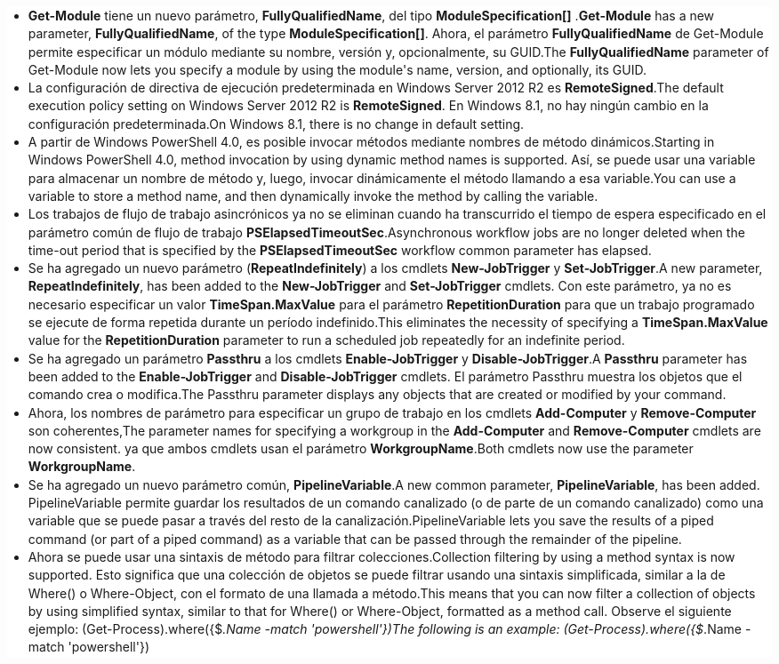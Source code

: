 - <span data-ttu-id="d9837-352">**Get-Module** tiene un nuevo parámetro, **FullyQualifiedName**, del tipo **ModuleSpecification\[]** .</span><span class="sxs-lookup"><span data-stu-id="d9837-352">**Get-Module** has a new parameter, **FullyQualifiedName**, of the type **ModuleSpecification\[]**.</span></span> <span data-ttu-id="d9837-353">Ahora, el parámetro **FullyQualifiedName** de Get-Module permite especificar un módulo mediante su nombre, versión y, opcionalmente, su GUID.</span><span class="sxs-lookup"><span data-stu-id="d9837-353">The **FullyQualifiedName** parameter of Get-Module now lets you specify a module by using the module's name, version, and optionally, its GUID.</span></span>
- <span data-ttu-id="d9837-354">La configuración de directiva de ejecución predeterminada en Windows Server 2012 R2 es **RemoteSigned**.</span><span class="sxs-lookup"><span data-stu-id="d9837-354">The default execution policy setting on Windows Server 2012 R2 is **RemoteSigned**.</span></span> <span data-ttu-id="d9837-355">En Windows 8.1, no hay ningún cambio en la configuración predeterminada.</span><span class="sxs-lookup"><span data-stu-id="d9837-355">On Windows 8.1, there is no change in default setting.</span></span>
- <span data-ttu-id="d9837-356">A partir de Windows PowerShell 4.0, es posible invocar métodos mediante nombres de método dinámicos.</span><span class="sxs-lookup"><span data-stu-id="d9837-356">Starting in Windows PowerShell 4.0, method invocation by using dynamic method names is supported.</span></span> <span data-ttu-id="d9837-357">Así, se puede usar una variable para almacenar un nombre de método y, luego, invocar dinámicamente el método llamando a esa variable.</span><span class="sxs-lookup"><span data-stu-id="d9837-357">You can use a variable to store a method name, and then dynamically invoke the method by calling the variable.</span></span>
- <span data-ttu-id="d9837-358">Los trabajos de flujo de trabajo asincrónicos ya no se eliminan cuando ha transcurrido el tiempo de espera especificado en el parámetro común de flujo de trabajo **PSElapsedTimeoutSec**.</span><span class="sxs-lookup"><span data-stu-id="d9837-358">Asynchronous workflow jobs are no longer deleted when the time-out period that is specified by the **PSElapsedTimeoutSec** workflow common parameter has elapsed.</span></span>
- <span data-ttu-id="d9837-359">Se ha agregado un nuevo parámetro (**RepeatIndefinitely**) a los cmdlets **New-JobTrigger** y **Set-JobTrigger**.</span><span class="sxs-lookup"><span data-stu-id="d9837-359">A new parameter, **RepeatIndefinitely**, has been added to the **New-JobTrigger** and **Set-JobTrigger** cmdlets.</span></span> <span data-ttu-id="d9837-360">Con este parámetro, ya no es necesario especificar un valor **TimeSpan.MaxValue** para el parámetro **RepetitionDuration** para que un trabajo programado se ejecute de forma repetida durante un período indefinido.</span><span class="sxs-lookup"><span data-stu-id="d9837-360">This eliminates the necessity of specifying a **TimeSpan.MaxValue** value for the **RepetitionDuration** parameter to run a scheduled job repeatedly for an indefinite period.</span></span>
- <span data-ttu-id="d9837-361">Se ha agregado un parámetro **Passthru** a los cmdlets **Enable-JobTrigger** y **Disable-JobTrigger**.</span><span class="sxs-lookup"><span data-stu-id="d9837-361">A **Passthru** parameter has been added to the **Enable-JobTrigger** and **Disable-JobTrigger** cmdlets.</span></span> <span data-ttu-id="d9837-362">El parámetro Passthru muestra los objetos que el comando crea o modifica.</span><span class="sxs-lookup"><span data-stu-id="d9837-362">The Passthru parameter displays any objects that are created or modified by your command.</span></span>
- <span data-ttu-id="d9837-363">Ahora, los nombres de parámetro para especificar un grupo de trabajo en los cmdlets **Add-Computer** y **Remove-Computer** son coherentes,</span><span class="sxs-lookup"><span data-stu-id="d9837-363">The parameter names for specifying a workgroup in the **Add-Computer** and **Remove-Computer** cmdlets are now consistent.</span></span> <span data-ttu-id="d9837-364">ya que ambos cmdlets usan el parámetro **WorkgroupName**.</span><span class="sxs-lookup"><span data-stu-id="d9837-364">Both cmdlets now use the parameter **WorkgroupName**.</span></span>
- <span data-ttu-id="d9837-365">Se ha agregado un nuevo parámetro común, **PipelineVariable**.</span><span class="sxs-lookup"><span data-stu-id="d9837-365">A new common parameter, **PipelineVariable**, has been added.</span></span> <span data-ttu-id="d9837-366">PipelineVariable permite guardar los resultados de un comando canalizado (o de parte de un comando canalizado) como una variable que se puede pasar a través del resto de la canalización.</span><span class="sxs-lookup"><span data-stu-id="d9837-366">PipelineVariable lets you save the results of a piped command (or part of a piped command) as a variable that can be passed through the remainder of the pipeline.</span></span>
- <span data-ttu-id="d9837-367">Ahora se puede usar una sintaxis de método para filtrar colecciones.</span><span class="sxs-lookup"><span data-stu-id="d9837-367">Collection filtering by using a method syntax is now supported.</span></span> <span data-ttu-id="d9837-368">Esto significa que una colección de objetos se puede filtrar usando una sintaxis simplificada, similar a la de Where() o Where-Object, con el formato de una llamada a método.</span><span class="sxs-lookup"><span data-stu-id="d9837-368">This means that you can now filter a collection of objects by using simplified syntax, similar to that for Where() or Where-Object, formatted as a method call.</span></span> <span data-ttu-id="d9837-369">Observe el siguiente ejemplo: (Get-Process).where({$_.Name -match 'powershell'})</span><span class="sxs-lookup"><span data-stu-id="d9837-369">The following is an example: (Get-Process).where({$_.Name -match 'powershell'})</span></span>
